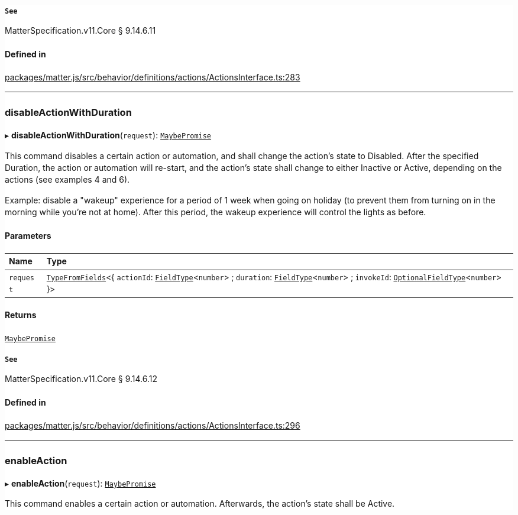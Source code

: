 **`See`**

MatterSpecification.v11.Core § 9.14.6.11

#### Defined in

[packages/matter.js/src/behavior/definitions/actions/ActionsInterface.ts:283](https://github.com/project-chip/matter.js/blob/558e12c94a201592c28c7bc0743705360b3e5ca6/packages/matter.js/src/behavior/definitions/actions/ActionsInterface.ts#L283)

___

### disableActionWithDuration

▸ **disableActionWithDuration**(`request`): [`MaybePromise`](../modules/util_export.md#maybepromise)

This command disables a certain action or automation, and shall change the action’s state to Disabled. After
the specified Duration, the action or automation will re-start, and the action’s state shall change to
either Inactive or Active, depending on the actions (see examples 4 and 6).

Example: disable a "wakeup" experience for a period of 1 week when going on holiday (to prevent them from
turning on in the morning while you’re not at home). After this period, the wakeup experience will control
the lights as before.

#### Parameters

| Name | Type |
| :------ | :------ |
| `request` | [`TypeFromFields`](../modules/tlv_export.md#typefromfields)\<\{ `actionId`: [`FieldType`](tlv_export.FieldType.md)\<`number`\> ; `duration`: [`FieldType`](tlv_export.FieldType.md)\<`number`\> ; `invokeId`: [`OptionalFieldType`](tlv_export.OptionalFieldType.md)\<`number`\>  }\> |

#### Returns

[`MaybePromise`](../modules/util_export.md#maybepromise)

**`See`**

MatterSpecification.v11.Core § 9.14.6.12

#### Defined in

[packages/matter.js/src/behavior/definitions/actions/ActionsInterface.ts:296](https://github.com/project-chip/matter.js/blob/558e12c94a201592c28c7bc0743705360b3e5ca6/packages/matter.js/src/behavior/definitions/actions/ActionsInterface.ts#L296)

___

### enableAction

▸ **enableAction**(`request`): [`MaybePromise`](../modules/util_export.md#maybepromise)

This command enables a certain action or automation. Afterwards, the action’s state shall be Active.
